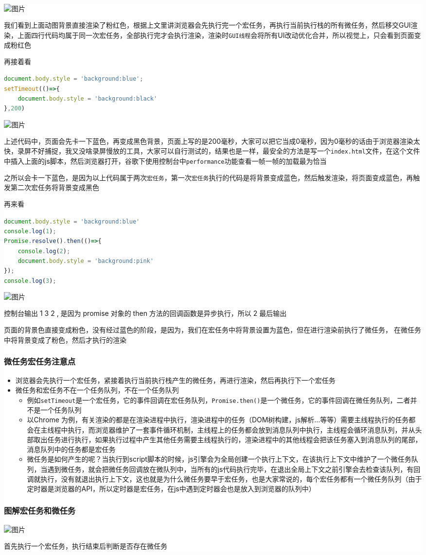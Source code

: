 ![图片](https://cdn.jsdelivr.net/gh/itxcr/oss/images/202112072013918.webp)

我们看到上面动图背景直接渲染了粉红色，根据上文里讲浏览器会先执行完一个宏任务，再执行当前执行栈的所有微任务，然后移交GUI渲染，上面四行代码均属于同一次宏任务，全部执行完才会执行渲染，渲染时`GUI线程`会将所有UI改动优化合并，所以视觉上，只会看到页面变成粉红色

再接着看

```js
document.body.style = 'background:blue';
setTimeout(()=>{
    document.body.style = 'background:black'
},200)
```

![图片](https://cdn.jsdelivr.net/gh/itxcr/oss/images/202112072013938.webp)

上述代码中，页面会先卡一下蓝色，再变成黑色背景，页面上写的是200毫秒，大家可以把它当成0毫秒，因为0毫秒的话由于浏览器渲染太快，录屏不好捕捉，我又没啥录屏慢放的工具，大家可以自行测试的，结果也是一样，最安全的方法是写一个`index.html`文件，在这个文件中插入上面的js脚本，然后浏览器打开，谷歌下使用控制台中`performance`功能查看一帧一帧的加载最为恰当

之所以会卡一下蓝色，是因为以上代码属于两次`宏任务`，第一次`宏任务`执行的代码是将背景变成蓝色，然后触发渲染，将页面变成蓝色，再触发第二次宏任务将背景变成黑色

再来看

```js
document.body.style = 'background:blue'
console.log(1);
Promise.resolve().then(()=>{
    console.log(2);
    document.body.style = 'background:pink'
});
console.log(3);
```

![图片](https://cdn.jsdelivr.net/gh/itxcr/oss/images/202112072015010.webp)

控制台输出 1 3 2 , 是因为 promise 对象的 then 方法的回调函数是异步执行，所以 2 最后输出

页面的背景色直接变成粉色，没有经过蓝色的阶段，是因为，我们在宏任务中将背景设置为蓝色，但在进行渲染前执行了微任务， 在微任务中将背景变成了粉色，然后才执行的渲染

### 微任务宏任务注意点

- 浏览器会先执行一个宏任务，紧接着执行当前执行栈产生的微任务，再进行渲染，然后再执行下一个宏任务
- 微任务和宏任务不在一个任务队列，不在一个任务队列
  - 例如`setTimeout`是一个宏任务，它的事件回调在宏任务队列，`Promise.then()`是一个微任务，它的事件回调在微任务队列，二者并不是一个任务队列
  - 以Chrome 为例，有关渲染的都是在渲染进程中执行，渲染进程中的任务（DOM树构建，js解析…等等）需要主线程执行的任务都会在主线程中执行，而浏览器维护了一套事件循环机制，主线程上的任务都会放到消息队列中执行，主线程会循环消息队列，并从头部取出任务进行执行，如果执行过程中产生其他任务需要主线程执行的，渲染进程中的其他线程会把该任务塞入到消息队列的尾部，消息队列中的任务都是宏任务
  - 微任务是如何产生的呢？当执行到script脚本的时候，js引擎会为全局创建一个执行上下文，在该执行上下文中维护了一个微任务队列，当遇到微任务，就会把微任务回调放在微队列中，当所有的js代码执行完毕，在退出全局上下文之前引擎会去检查该队列，有回调就执行，没有就退出执行上下文，这也就是为什么微任务要早于宏任务，也是大家常说的，每个宏任务都有一个微任务队列（由于定时器是浏览器的API，所以定时器是宏任务，在js中遇到定时器会也是放入到浏览器的队列中）


### 图解宏任务和微任务

![图片](https://cdn.jsdelivr.net/gh/itxcr/oss/images/202112072017923.webp)

首先执行一个宏任务，执行结束后判断是否存在微任务
